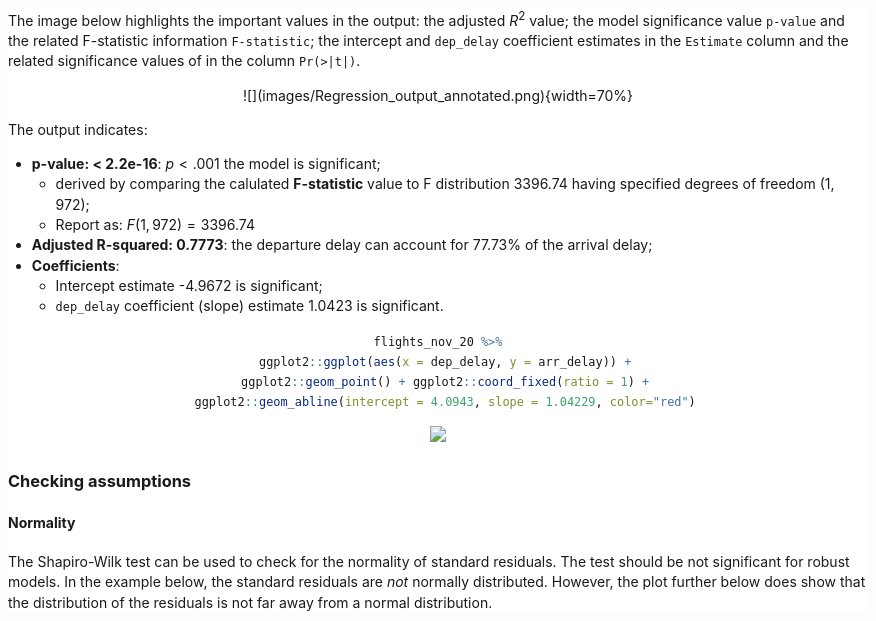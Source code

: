 The image below highlights the important values in the output: the adjusted $R^2$ value; the model significance value `p-value` and the related F-statistic information `F-statistic`; the intercept and `dep_delay` coefficient estimates in the `Estimate` column and the related significance values of in the column `Pr(>|t|)`.

<center>
![](images/Regression_output_annotated.png){width=70%}
</center>

The output indicates:

- **p-value: < 2.2e-16**: $p<.001$ the model is significant;
    - derived by comparing the calulated **F-statistic** value to F distribution 3396.74 having specified degrees of freedom (1, 972);
    - Report as: $F(1, 972) = 3396.74$
- **Adjusted R-squared: 0.7773**: the departure delay can account for 77.73% of the arrival delay;
- **Coefficients**:
    - Intercept estimate -4.9672 is significant;
    - `dep_delay` coefficient (slope) estimate 1.0423 is significant.

<center>

```r
flights_nov_20 %>%
  ggplot2::ggplot(aes(x = dep_delay, y = arr_delay)) +
  ggplot2::geom_point() + ggplot2::coord_fixed(ratio = 1) +
  ggplot2::geom_abline(intercept = 4.0943, slope = 1.04229, color="red")
```

![](324_P_Regression_files/figure-epub3/unnamed-chunk-5-1.png)
</center>

### Checking assumptions

#### Normality

The Shapiro-Wilk test can be used to check for the normality of standard residuals. The test should be not significant for robust models. In the example below, the standard residuals are *not* normally distributed. However, the plot further below does show that the distribution of the residuals is not far away from a normal distribution.
